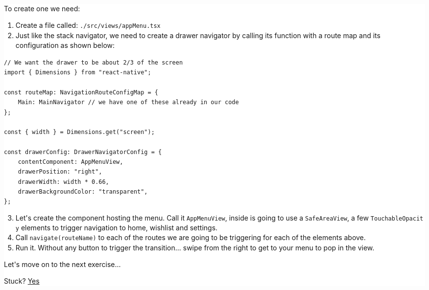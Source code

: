 To create one we need:

1. Create a file called: `./src/views/appMenu.tsx`
2. Just like the stack navigator, we need to create a drawer navigator by calling its function with a route map and its configuration as shown below:

```tsx
// We want the drawer to be about 2/3 of the screen
import { Dimensions } from "react-native";

const routeMap: NavigationRouteConfigMap = {
    Main: MainNavigator // we have one of these already in our code
};

const { width } = Dimensions.get("screen");

const drawerConfig: DrawerNavigatorConfig = {
    contentComponent: AppMenuView,
    drawerPosition: "right",
    drawerWidth: width * 0.66,
    drawerBackgroundColor: "transparent",
};
```

3. Let's create the component hosting the menu. Call it `AppMenuView`, inside is going to use a `SafeAreaView`, a few `TouchableOpacity` elements to trigger navigation to home, wishlist and settings.
4. Call `navigate(routeName)` to each of the routes we are going to be triggering for each of the elements above.
5. Run it. Without any button to trigger the transition... swipe from the right to get to your menu to pop in the view.

Let's move on to the next exercise...

Stuck? [Yes](./9.navigatingBetweenScreens.help.md)